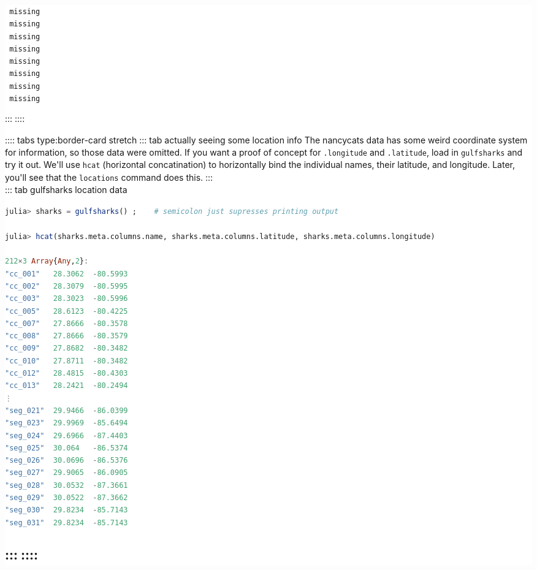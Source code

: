 ```
 missing
 missing
 missing
 missing
 missing
 missing
 missing
 missing
```
:::
::::

:::: tabs type:border-card stretch
::: tab actually seeing some location info 
The nancycats data has some weird coordinate system for information, so those data were omitted. If you want a proof of concept for `.longitude` and `.latitude`, load in `gulfsharks` and try it out. We'll use `hcat` (horizontal concatination) to horizontally bind the individual names, their latitude, and longitude. Later, you'll see that the `locations` command does this.
:::    
::: tab gulfsharks location data
``` julia
julia> sharks = gulfsharks() ;    # semicolon just supresses printing output

julia> hcat(sharks.meta.columns.name, sharks.meta.columns.latitude, sharks.meta.columns.longitude)

212×3 Array{Any,2}:
"cc_001"   28.3062  -80.5993
"cc_002"   28.3079  -80.5995
"cc_003"   28.3023  -80.5996
"cc_005"   28.6123  -80.4225
"cc_007"   27.8666  -80.3578
"cc_008"   27.8666  -80.3579
"cc_009"   27.8682  -80.3482
"cc_010"   27.8711  -80.3482
"cc_012"   28.4815  -80.4303
"cc_013"   28.2421  -80.2494
⋮                           
"seg_021"  29.9466  -86.0399
"seg_023"  29.9969  -85.6494
"seg_024"  29.6966  -87.4403
"seg_025"  30.064   -86.5374
"seg_026"  30.0696  -86.5376
"seg_027"  29.9065  -86.0905
"seg_028"  30.0532  -87.3661
"seg_029"  30.0522  -87.3662
"seg_030"  29.8234  -85.7143
"seg_031"  29.8234  -85.7143
```
:::
::::
--------------------
